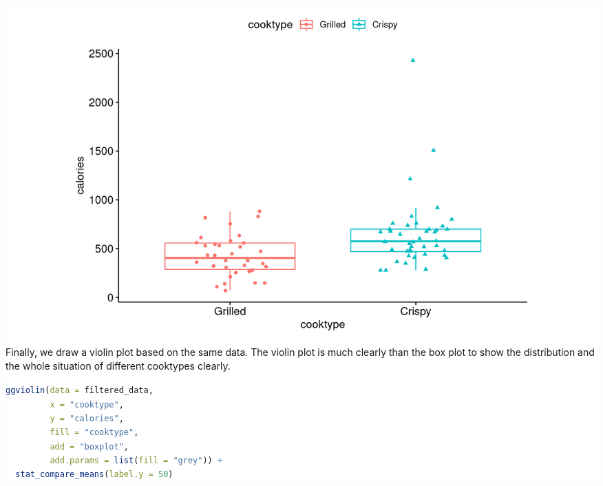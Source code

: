 <img src="tutorial_of_three_ggplot2_based_packages_files/figure-html/unnamed-chunk-16-1.png" width="672" style="display: block; margin: auto;" />

Finally, we draw a violin plot based on the same data. The violin plot is much clearly than the box plot to show the distribution and the whole situation of different cooktypes clearly.


```r
ggviolin(data = filtered_data,
         x = "cooktype", 
         y = "calories",
         fill = "cooktype",
         add = "boxplot", 
         add.params = list(fill = "grey")) +
  stat_compare_means(label.y = 50)
```
